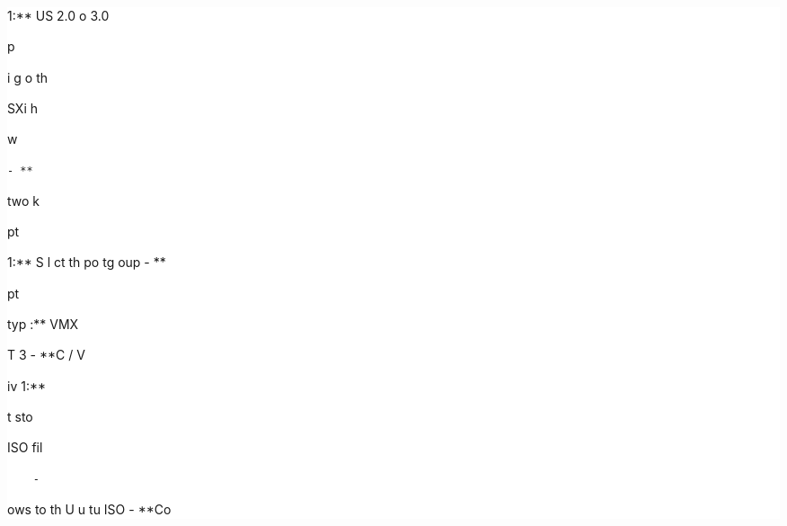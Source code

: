  1:** US
 2.0 o
 3.0 

p


i
g o
 th
 
SXi h


w



    - **

two
k 


pt

 1:** S
l
ct th
 po
tg
oup
        - **


pt

 typ
:** VMX

T 3
    - **C
/
V
 

iv
 1:** 

t
sto

 ISO fil

        - 

ows
 to th
 U
u
tu ISO
        - **Co
